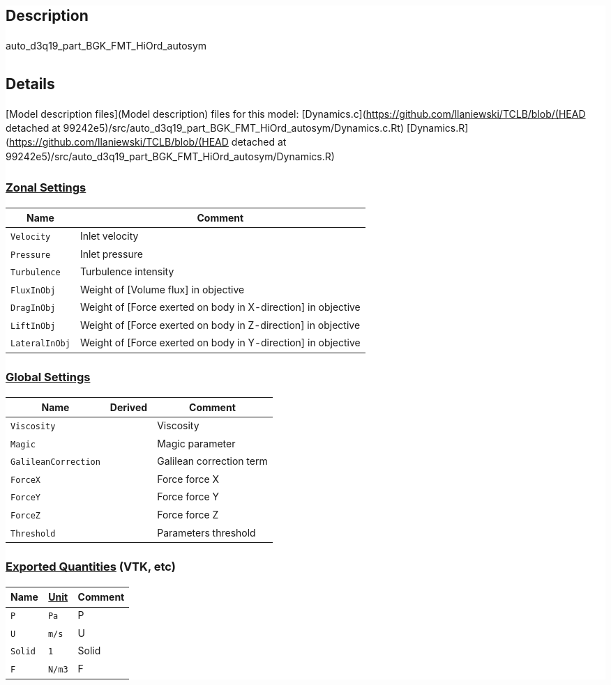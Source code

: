 

## Description
auto_d3q19_part_BGK_FMT_HiOrd_autosym


## Details
[Model description files](Model description) files for this model:
[Dynamics.c](https://github.com/llaniewski/TCLB/blob/(HEAD detached at 99242e5)/src/auto_d3q19_part_BGK_FMT_HiOrd_autosym/Dynamics.c.Rt)
[Dynamics.R](https://github.com/llaniewski/TCLB/blob/(HEAD detached at 99242e5)/src/auto_d3q19_part_BGK_FMT_HiOrd_autosym/Dynamics.R)

### [Zonal Settings](Settings)

| Name | Comment |
| --- | --- |
|`Velocity`|Inlet velocity|
|`Pressure`|Inlet pressure|
|`Turbulence`|Turbulence intensity|
|`FluxInObj`|Weight of [Volume flux] in objective|
|`DragInObj`|Weight of [Force exerted on body in X-direction] in objective|
|`LiftInObj`|Weight of [Force exerted on body in Z-direction] in objective|
|`LateralInObj`|Weight of [Force exerted on body in Y-direction] in objective|


### [Global Settings](Settings)

| Name | Derived | Comment |
| --- | --- | --- |
|`Viscosity`||Viscosity|
|`Magic`||Magic parameter|
|`GalileanCorrection`||Galilean correction term|
|`ForceX`||Force force X|
|`ForceY`||Force force Y|
|`ForceZ`||Force force Z|
|`Threshold`||Parameters threshold|

### [Exported Quantities](Quantities) (VTK, etc)

| Name | [Unit](Units) | Comment |
| --- | --- | --- |
|`P`|`Pa`|P|
|`U`|`m/s`|U|
|`Solid`|`1`|Solid|
|`F`|`N/m3`|F|
